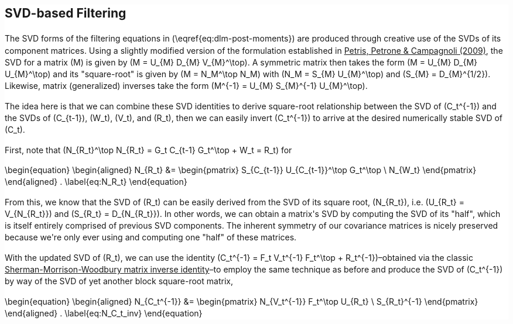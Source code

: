 
<a id="org08e8015"></a>

## SVD-based Filtering

The SVD forms of the filtering equations in \(\eqref{eq:dlm-post-moments}\) are produced through creative use of the SVDs of its component matrices. Using a slightly modified version of the formulation established in <a id="3a4d89388a434d7b1b91dc8690f3a03b"><a href="#PetrisDynamiclinearmodels2009">Petris, Petrone &amp; Campagnoli (2009)</a></a>, the SVD for a matrix \(M\) is given by \(M = U_{M} D_{M} V_{M}^\top\). A symmetric matrix then takes the form \(M = U_{M} D_{M} U_{M}^\top\) and its "square-root" is given by \(M = N_M^\top N_M\) with \(N_M = S_{M} U_{M}^\top\) and \(S_{M} = D_{M}^{1/2}\). Likewise, matrix (generalized) inverses take the form \(M^{-1} = U_{M} S_{M}^{-1} U_{M}^\top\).

The idea here is that we can combine these SVD identities to derive square-root relationship between the SVD of \(C_t^{-1}\) and the SVDs of \(C_{t-1}\), \(W_t\), \(V_t\), and \(R_t\), then we can easily invert \(C_t^{-1}\) to arrive at the desired numerically stable SVD of \(C_t\).

First, note that \(N_{R_t}^\top N_{R_t} = G_t C_{t-1} G_t^\top + W_t = R_t\) for

\begin{equation}
  \begin{aligned}
    N_{R_t} &=
      \begin{pmatrix}
        S_{C_{t-1}} U_{C_{t-1}}^\top G_t^\top
        \\
        N_{W_t}
      \end{pmatrix}
  \end{aligned}
  .
  \label{eq:N_R_t}
\end{equation}

From this, we know that the SVD of \(R_t\) can be easily derived from the SVD of its square root, \(N_{R_t}\), i.e. \(U_{R_t} = V_{N_{R_t}}\) and \(S_{R_t} = D_{N_{R_t}}\). In other words, we can obtain a matrix's SVD by computing the SVD of its "half", which is itself entirely comprised of previous SVD components. The inherent symmetry of our covariance matrices is nicely preserved because we're only ever using and computing one "half" of these matrices.

With the updated SVD of \(R_t\), we can use the identity \(C_t^{-1} = F_t V_t^{-1} F_t^\top + R_t^{-1}\)&#x2013;obtained via the classic [Sherman-Morrison-Woodbury matrix inverse identity](https://en.wikipedia.org/wiki/Woodbury_matrix_identity)&#x2013;to employ the same technique as before and produce the SVD of \(C_t^{-1}\) by way of the SVD of yet another block square-root matrix,

\begin{equation}
  \begin{aligned}
    N_{C_t^{-1}} &=
      \begin{pmatrix}
        N_{V_t^{-1}} F_t^\top U_{R_t}
        \\
        S_{R_t}^{-1}
      \end{pmatrix}
  \end{aligned}
  .
  \label{eq:N_C_t_inv}
\end{equation}
